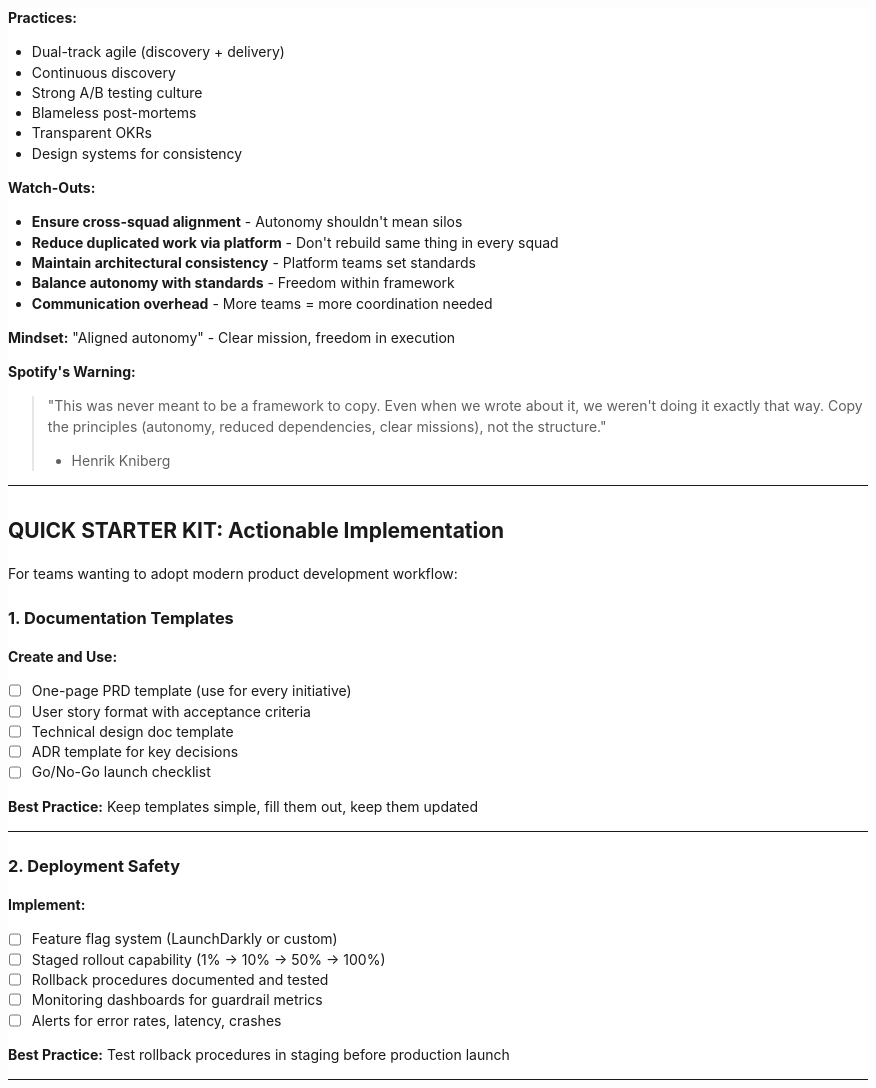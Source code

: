 **Practices:**
- Dual-track agile (discovery + delivery)
- Continuous discovery
- Strong A/B testing culture
- Blameless post-mortems
- Transparent OKRs
- Design systems for consistency

**Watch-Outs:**
- **Ensure cross-squad alignment** - Autonomy shouldn't mean silos
- **Reduce duplicated work via platform** - Don't rebuild same thing in every squad
- **Maintain architectural consistency** - Platform teams set standards
- **Balance autonomy with standards** - Freedom within framework
- **Communication overhead** - More teams = more coordination needed

**Mindset:** "Aligned autonomy" - Clear mission, freedom in execution

**Spotify's Warning:**
> "This was never meant to be a framework to copy. Even when we wrote about it, we weren't doing it exactly that way. Copy the principles (autonomy, reduced dependencies, clear missions), not the structure."
> - Henrik Kniberg

---

## **QUICK STARTER KIT: Actionable Implementation**

For teams wanting to adopt modern product development workflow:

### **1. Documentation Templates**

**Create and Use:**
- [ ] One-page PRD template (use for every initiative)
- [ ] User story format with acceptance criteria
- [ ] Technical design doc template
- [ ] ADR template for key decisions
- [ ] Go/No-Go launch checklist

**Best Practice:** Keep templates simple, fill them out, keep them updated

---

### **2. Deployment Safety**

**Implement:**
- [ ] Feature flag system (LaunchDarkly or custom)
- [ ] Staged rollout capability (1% → 10% → 50% → 100%)
- [ ] Rollback procedures documented and tested
- [ ] Monitoring dashboards for guardrail metrics
- [ ] Alerts for error rates, latency, crashes

**Best Practice:** Test rollback procedures in staging before production launch

---
